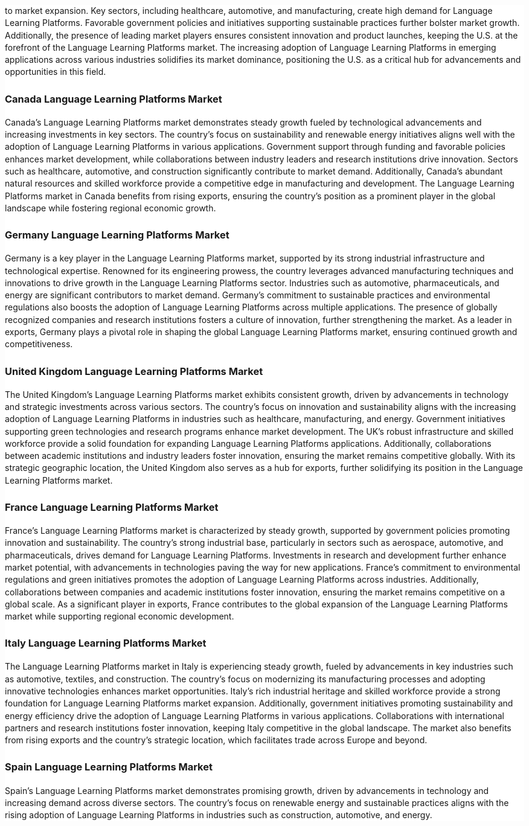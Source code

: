 to market expansion. Key sectors, including healthcare, automotive, and manufacturing, create high demand for Language Learning Platforms. Favorable government policies and initiatives supporting sustainable practices further bolster market growth. Additionally, the presence of leading market players ensures consistent innovation and product launches, keeping the U.S. at the forefront of the Language Learning Platforms market. The increasing adoption of Language Learning Platforms in emerging applications across various industries solidifies its market dominance, positioning the U.S. as a critical hub for advancements and opportunities in this field.</p><h3>Canada Language Learning Platforms Market</h3><p>Canada&rsquo;s Language Learning Platforms market demonstrates steady growth fueled by technological advancements and increasing investments in key sectors. The country&rsquo;s focus on sustainability and renewable energy initiatives aligns well with the adoption of Language Learning Platforms in various applications. Government support through funding and favorable policies enhances market development, while collaborations between industry leaders and research institutions drive innovation. Sectors such as healthcare, automotive, and construction significantly contribute to market demand. Additionally, Canada&rsquo;s abundant natural resources and skilled workforce provide a competitive edge in manufacturing and development. The Language Learning Platforms market in Canada benefits from rising exports, ensuring the country&rsquo;s position as a prominent player in the global landscape while fostering regional economic growth.</p><h3>Germany Language Learning Platforms Market</h3><p>Germany is a key player in the Language Learning Platforms market, supported by its strong industrial infrastructure and technological expertise. Renowned for its engineering prowess, the country leverages advanced manufacturing techniques and innovations to drive growth in the Language Learning Platforms sector. Industries such as automotive, pharmaceuticals, and energy are significant contributors to market demand. Germany&rsquo;s commitment to sustainable practices and environmental regulations also boosts the adoption of Language Learning Platforms across multiple applications. The presence of globally recognized companies and research institutions fosters a culture of innovation, further strengthening the market. As a leader in exports, Germany plays a pivotal role in shaping the global Language Learning Platforms market, ensuring continued growth and competitiveness.</p><h3>United Kingdom Language Learning Platforms Market</h3><p>The United Kingdom&rsquo;s Language Learning Platforms market exhibits consistent growth, driven by advancements in technology and strategic investments across various sectors. The country&rsquo;s focus on innovation and sustainability aligns with the increasing adoption of Language Learning Platforms in industries such as healthcare, manufacturing, and energy. Government initiatives supporting green technologies and research programs enhance market development. The UK&rsquo;s robust infrastructure and skilled workforce provide a solid foundation for expanding Language Learning Platforms applications. Additionally, collaborations between academic institutions and industry leaders foster innovation, ensuring the market remains competitive globally. With its strategic geographic location, the United Kingdom also serves as a hub for exports, further solidifying its position in the Language Learning Platforms market.</p><h3>France Language Learning Platforms Market</h3><p>France&rsquo;s Language Learning Platforms market is characterized by steady growth, supported by government policies promoting innovation and sustainability. The country&rsquo;s strong industrial base, particularly in sectors such as aerospace, automotive, and pharmaceuticals, drives demand for Language Learning Platforms. Investments in research and development further enhance market potential, with advancements in technologies paving the way for new applications. France&rsquo;s commitment to environmental regulations and green initiatives promotes the adoption of Language Learning Platforms across industries. Additionally, collaborations between companies and academic institutions foster innovation, ensuring the market remains competitive on a global scale. As a significant player in exports, France contributes to the global expansion of the Language Learning Platforms market while supporting regional economic development.</p><h3>Italy Language Learning Platforms Market</h3><p>The Language Learning Platforms market in Italy is experiencing steady growth, fueled by advancements in key industries such as automotive, textiles, and construction. The country&rsquo;s focus on modernizing its manufacturing processes and adopting innovative technologies enhances market opportunities. Italy&rsquo;s rich industrial heritage and skilled workforce provide a strong foundation for Language Learning Platforms market expansion. Additionally, government initiatives promoting sustainability and energy efficiency drive the adoption of Language Learning Platforms in various applications. Collaborations with international partners and research institutions foster innovation, keeping Italy competitive in the global landscape. The market also benefits from rising exports and the country&rsquo;s strategic location, which facilitates trade across Europe and beyond.</p><h3>Spain Language Learning Platforms Market</h3><p>Spain&rsquo;s Language Learning Platforms market demonstrates promising growth, driven by advancements in technology and increasing demand across diverse sectors. The country&rsquo;s focus on renewable energy and sustainable practices aligns with the rising adoption of Language Learning Platforms in industries such as construction, automotive, and energy.